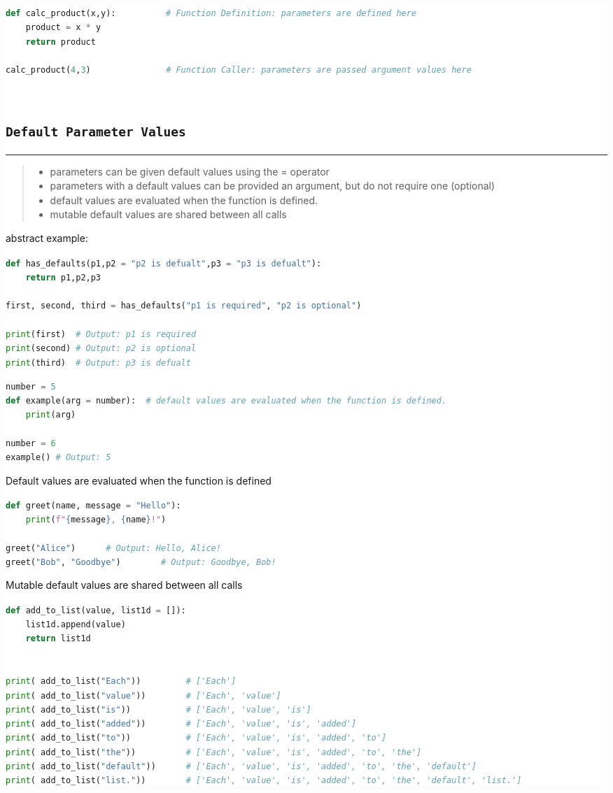 ```python
def calc_product(x,y):          # Function Definition: parameters are defined here
    product = x * y
    return product

calc_product(4,3)               # Function Caller: parameters are passed argument values here
```

<br>


## `Default Parameter Values`
___
> * parameters can be given default values using the = operator
> * parameters with a default values can be provided an argument, but do not require one (optional)
> * default values are evaluated when the function is defined.
> * mutable default values are shared between all calls

abstract example:
```python
def has_defaults(p1,p2 = "p2 is defualt",p3 = "p3 is defualt"):    
    return p1,p2,p3

first, second, third = has_defaults("p1 is required", "p2 is optional")

print(first)  # Output: p1 is required
print(second) # Output: p2 is optional
print(third)  # Output: p3 is defualt
```

```python
number = 5
def example(arg = number):  # default values are evaluated when the function is defined.
    print(arg)

number = 6
example() # Output: 5
```

Default values are evaluated when the function is defined
```python
def greet(name, message = "Hello"):
    print(f"{message}, {name}!")

greet("Alice")      # Output: Hello, Alice!
greet("Bob", "Goodbye")        # Output: Goodbye, Bob!
```

Mutable default values are shared between all calls
```python
def add_to_list(value, list1d = []):
    list1d.append(value)
    return list1d


print( add_to_list("Each"))         # ['Each']
print( add_to_list("value"))        # ['Each', 'value']
print( add_to_list("is"))           # ['Each', 'value', 'is']
print( add_to_list("added"))        # ['Each', 'value', 'is', 'added']
print( add_to_list("to"))           # ['Each', 'value', 'is', 'added', 'to']
print( add_to_list("the"))          # ['Each', 'value', 'is', 'added', 'to', 'the']
print( add_to_list("default"))      # ['Each', 'value', 'is', 'added', 'to', 'the', 'default']
print( add_to_list("list."))        # ['Each', 'value', 'is', 'added', 'to', 'the', 'default', 'list.']
```
